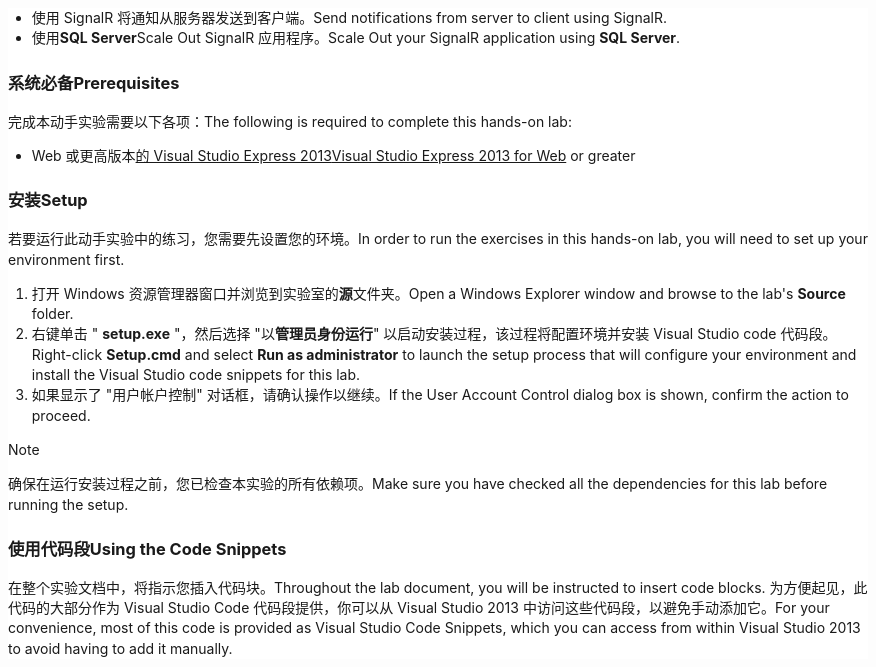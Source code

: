 - <span data-ttu-id="b9ea5-125">使用 SignalR 将通知从服务器发送到客户端。</span><span class="sxs-lookup"><span data-stu-id="b9ea5-125">Send notifications from server to client using SignalR.</span></span>
- <span data-ttu-id="b9ea5-126">使用**SQL Server**Scale Out SignalR 应用程序。</span><span class="sxs-lookup"><span data-stu-id="b9ea5-126">Scale Out your SignalR application using **SQL Server**.</span></span>

<a id="Prerequisites"></a>
### <a name="prerequisites"></a><span data-ttu-id="b9ea5-127">系统必备</span><span class="sxs-lookup"><span data-stu-id="b9ea5-127">Prerequisites</span></span>

<span data-ttu-id="b9ea5-128">完成本动手实验需要以下各项：</span><span class="sxs-lookup"><span data-stu-id="b9ea5-128">The following is required to complete this hands-on lab:</span></span>

- <span data-ttu-id="b9ea5-129">Web 或更高版本[的 Visual Studio Express 2013](https://www.microsoft.com/visualstudio/)</span><span class="sxs-lookup"><span data-stu-id="b9ea5-129">[Visual Studio Express 2013 for Web](https://www.microsoft.com/visualstudio/) or greater</span></span>

<a id="Setup"></a>
### <a name="setup"></a><span data-ttu-id="b9ea5-130">安装</span><span class="sxs-lookup"><span data-stu-id="b9ea5-130">Setup</span></span>

<span data-ttu-id="b9ea5-131">若要运行此动手实验中的练习，您需要先设置您的环境。</span><span class="sxs-lookup"><span data-stu-id="b9ea5-131">In order to run the exercises in this hands-on lab, you will need to set up your environment first.</span></span>

1. <span data-ttu-id="b9ea5-132">打开 Windows 资源管理器窗口并浏览到实验室的**源**文件夹。</span><span class="sxs-lookup"><span data-stu-id="b9ea5-132">Open a Windows Explorer window and browse to the lab's **Source** folder.</span></span>
2. <span data-ttu-id="b9ea5-133">右键单击 " **setup.exe** "，然后选择 "以**管理员身份运行**" 以启动安装过程，该过程将配置环境并安装 Visual Studio code 代码段。</span><span class="sxs-lookup"><span data-stu-id="b9ea5-133">Right-click **Setup.cmd** and select **Run as administrator** to launch the setup process that will configure your environment and install the Visual Studio code snippets for this lab.</span></span>
3. <span data-ttu-id="b9ea5-134">如果显示了 "用户帐户控制" 对话框，请确认操作以继续。</span><span class="sxs-lookup"><span data-stu-id="b9ea5-134">If the User Account Control dialog box is shown, confirm the action to proceed.</span></span>

> [!NOTE]
> <span data-ttu-id="b9ea5-135">确保在运行安装过程之前，您已检查本实验的所有依赖项。</span><span class="sxs-lookup"><span data-stu-id="b9ea5-135">Make sure you have checked all the dependencies for this lab before running the setup.</span></span>

<a id="CodeSnippets"></a>
### <a name="using-the-code-snippets"></a><span data-ttu-id="b9ea5-136">使用代码段</span><span class="sxs-lookup"><span data-stu-id="b9ea5-136">Using the Code Snippets</span></span>

<span data-ttu-id="b9ea5-137">在整个实验文档中，将指示您插入代码块。</span><span class="sxs-lookup"><span data-stu-id="b9ea5-137">Throughout the lab document, you will be instructed to insert code blocks.</span></span> <span data-ttu-id="b9ea5-138">为方便起见，此代码的大部分作为 Visual Studio Code 代码段提供，你可以从 Visual Studio 2013 中访问这些代码段，以避免手动添加它。</span><span class="sxs-lookup"><span data-stu-id="b9ea5-138">For your convenience, most of this code is provided as Visual Studio Code Snippets, which you can access from within Visual Studio 2013 to avoid having to add it manually.</span></span>
